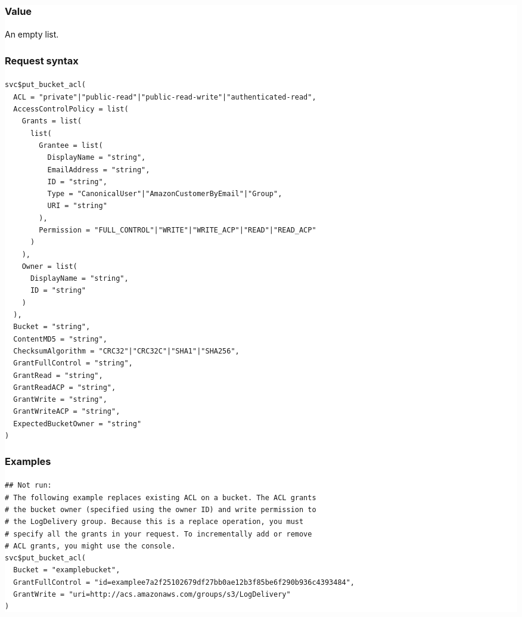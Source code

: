 ### Value

An empty list.

### Request syntax

    svc$put_bucket_acl(
      ACL = "private"|"public-read"|"public-read-write"|"authenticated-read",
      AccessControlPolicy = list(
        Grants = list(
          list(
            Grantee = list(
              DisplayName = "string",
              EmailAddress = "string",
              ID = "string",
              Type = "CanonicalUser"|"AmazonCustomerByEmail"|"Group",
              URI = "string"
            ),
            Permission = "FULL_CONTROL"|"WRITE"|"WRITE_ACP"|"READ"|"READ_ACP"
          )
        ),
        Owner = list(
          DisplayName = "string",
          ID = "string"
        )
      ),
      Bucket = "string",
      ContentMD5 = "string",
      ChecksumAlgorithm = "CRC32"|"CRC32C"|"SHA1"|"SHA256",
      GrantFullControl = "string",
      GrantRead = "string",
      GrantReadACP = "string",
      GrantWrite = "string",
      GrantWriteACP = "string",
      ExpectedBucketOwner = "string"
    )

### Examples

    ## Not run: 
    # The following example replaces existing ACL on a bucket. The ACL grants
    # the bucket owner (specified using the owner ID) and write permission to
    # the LogDelivery group. Because this is a replace operation, you must
    # specify all the grants in your request. To incrementally add or remove
    # ACL grants, you might use the console.
    svc$put_bucket_acl(
      Bucket = "examplebucket",
      GrantFullControl = "id=examplee7a2f25102679df27bb0ae12b3f85be6f290b936c4393484",
      GrantWrite = "uri=http://acs.amazonaws.com/groups/s3/LogDelivery"
    )

